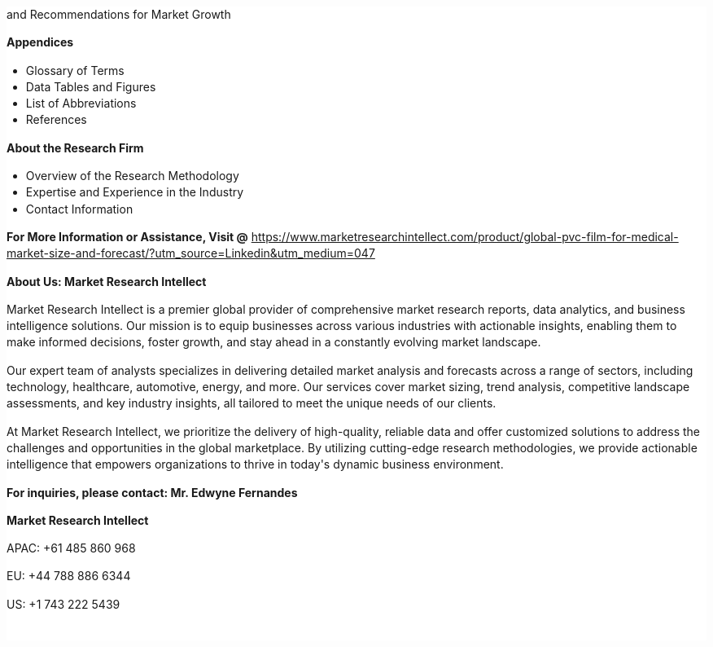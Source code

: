 and Recommendations for Market Growth</li></ul><p><strong>Appendices</strong></p><ul><li>Glossary of Terms</li><li>Data Tables and Figures</li><li>List of Abbreviations</li><li>References</li></ul><p><strong>About the Research Firm</strong></p><ul><li>Overview of the Research Methodology</li><li>Expertise and Experience in the Industry</li><li>Contact Information</li></ul></div><div class="article-main__content" data-test-id="publishing-text-block"><p><span class="font-[700]"><strong>For More Information or Assistance, Visit @</strong>&nbsp;<a href="https://www.marketresearchintellect.com/product/global-pvc-film-for-medical-market-size-and-forecast/?utm_source=Linkedin&utm_medium=047">https://www.marketresearchintellect.com/product/global-pvc-film-for-medical-market-size-and-forecast/?utm_source=Linkedin&utm_medium=047</a></span></p><p><strong>About Us: Market Research Intellect</strong></p><p>Market Research Intellect is a premier global provider of comprehensive market research reports, data analytics, and business intelligence solutions. Our mission is to equip businesses across various industries with actionable insights, enabling them to make informed decisions, foster growth, and stay ahead in a constantly evolving market landscape.</p><p>Our expert team of analysts specializes in delivering detailed market analysis and forecasts across a range of sectors, including technology, healthcare, automotive, energy, and more. Our services cover market sizing, trend analysis, competitive landscape assessments, and key industry insights, all tailored to meet the unique needs of our clients.</p><p>At Market Research Intellect, we prioritize the delivery of high-quality, reliable data and offer customized solutions to address the challenges and opportunities in the global marketplace. By utilizing cutting-edge research methodologies, we provide actionable intelligence that empowers organizations to thrive in today's dynamic business environment.</p><p><strong>For inquiries, please contact: Mr. Edwyne Fernandes</strong></p><p><strong>Market Research Intellect</strong></p><p>APAC: +61 485 860 968</p><p>EU: +44 788 886 6344</p><p>US: +1 743 222 5439</p></div><div class="article-main__content" data-test-id="publishing-text-block">&nbsp;</div>
